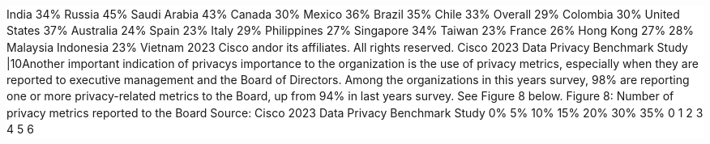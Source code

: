 India
34%
Russia
45%
Saudi Arabia
43%
Canada
30%
Mexico
36%
Brazil
35%
Chile
33%
Overall
29%
Colombia
30%
United States
37%
Australia
24%
Spain
23%
Italy
29%
Philippines
27%
Singapore
34%
Taiwan
23%
France
26%
Hong Kong
27%
28%
Malaysia
Indonesia
23%
Vietnam
 2023 Cisco andor its affiliates. All rights reserved.
Cisco 2023 Data Privacy Benchmark Study \|10Another important indication of privacys importance to the organization is the use of privacy 
metrics, especially when they are reported to executive management and the Board of 
Directors. Among the organizations in this years survey, 98% are reporting one or more 
privacy\-related metrics to the Board, up from 94% in last years survey. See Figure 8 below.
Figure 8: Number of privacy metrics reported 
to the Board
Source: Cisco 2023 Data Privacy Benchmark Study
0%
5%
10%
15%
20%
30%
35%
0
1
2
3
4
5
6